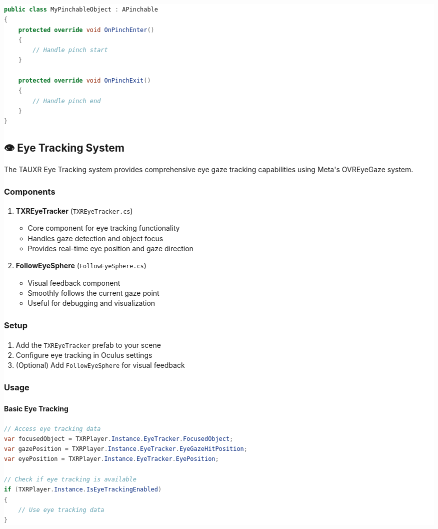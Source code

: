 ```csharp
public class MyPinchableObject : APinchable
{
    protected override void OnPinchEnter()
    {
        // Handle pinch start
    }

    protected override void OnPinchExit()
    {
        // Handle pinch end
    }
}
```

## 👁️ Eye Tracking System

The TAUXR Eye Tracking system provides comprehensive eye gaze tracking capabilities using Meta's OVREyeGaze system.

### Components

1. **TXREyeTracker** (`TXREyeTracker.cs`)
   - Core component for eye tracking functionality
   - Handles gaze detection and object focus
   - Provides real-time eye position and gaze direction

2. **FollowEyeSphere** (`FollowEyeSphere.cs`)
   - Visual feedback component
   - Smoothly follows the current gaze point
   - Useful for debugging and visualization

### Setup

1. Add the `TXREyeTracker` prefab to your scene
2. Configure eye tracking in Oculus settings
3. (Optional) Add `FollowEyeSphere` for visual feedback

### Usage

#### Basic Eye Tracking
```csharp
// Access eye tracking data
var focusedObject = TXRPlayer.Instance.EyeTracker.FocusedObject;
var gazePosition = TXRPlayer.Instance.EyeTracker.EyeGazeHitPosition;
var eyePosition = TXRPlayer.Instance.EyeTracker.EyePosition;

// Check if eye tracking is available
if (TXRPlayer.Instance.IsEyeTrackingEnabled)
{
    // Use eye tracking data
}
```
